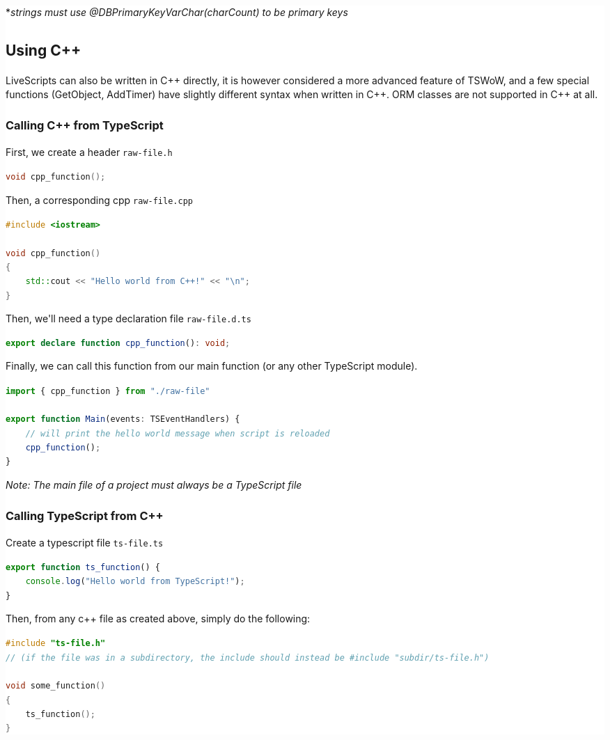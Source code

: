 *_strings must use @DBPrimaryKeyVarChar(charCount) to be primary keys_

## Using C++

LiveScripts can also be written in C++ directly, it is however considered a more advanced feature of TSWoW, and a few special functions (GetObject, AddTimer) have slightly different syntax when written in C++. ORM classes are not supported in C++ at all.

### Calling C++ from TypeScript

First, we create a header `raw-file.h`
```cpp
void cpp_function();
```

Then, a corresponding cpp `raw-file.cpp`
```cpp
#include <iostream>

void cpp_function()
{
    std::cout << "Hello world from C++!" << "\n";
}
```

Then, we'll need a type declaration file `raw-file.d.ts`
```ts
export declare function cpp_function(): void;
```

Finally, we can call this function from our main function (or any other TypeScript module).
```ts
import { cpp_function } from "./raw-file"

export function Main(events: TSEventHandlers) {
    // will print the hello world message when script is reloaded
    cpp_function();
}
```

_Note: The main file of a project must always be a TypeScript file_

### Calling TypeScript from C++

Create a typescript file `ts-file.ts`
```ts
export function ts_function() {
    console.log("Hello world from TypeScript!");
}
```

Then, from any c++ file as created above, simply do the following:

```cpp
#include "ts-file.h"
// (if the file was in a subdirectory, the include should instead be #include "subdir/ts-file.h")

void some_function()
{
    ts_function();
}
```
